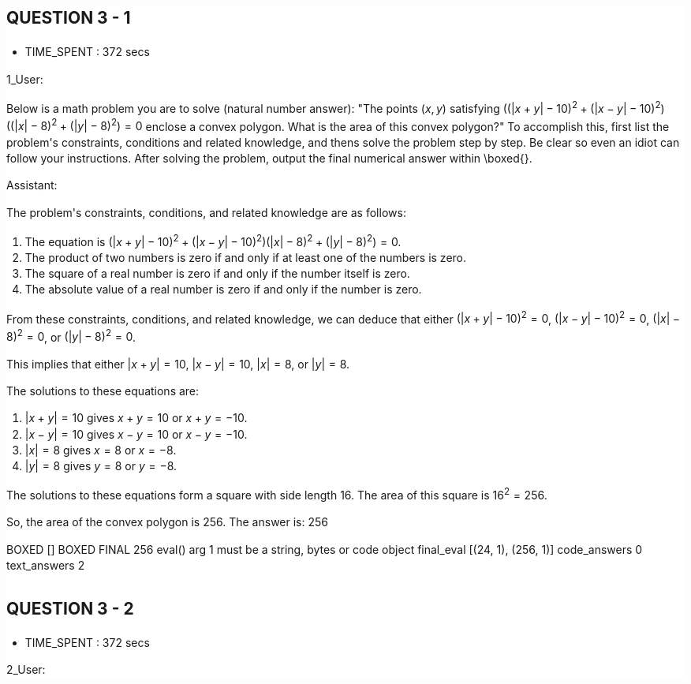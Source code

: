 

## QUESTION 3 - 1 
- TIME_SPENT : 372 secs

1_User:

Below is a math problem you are to solve (natural number answer):
"The points $\left(x, y\right)$ satisfying $((\vert x + y \vert - 10)^2 + ( \vert x - y \vert - 10)^2)((\vert x \vert - 8)^2 + ( \vert y \vert - 8)^2) = 0$ enclose a convex polygon. What is the area of this convex polygon?"
To accomplish this, first list the problem's constraints, conditions and related knowledge, and thens solve the problem step by step. Be clear so even an idiot can follow your instructions. After solving the problem, output the final numerical answer within \boxed{}.

Assistant:

 The problem's constraints, conditions, and related knowledge are as follows:

1. The equation is $(\vert x + y \vert - 10)^2 + (\vert x - y \vert - 10)^2)(\vert x \vert - 8)^2 + (\vert y \vert - 8)^2) = 0$.
2. The product of two numbers is zero if and only if at least one of the numbers is zero.
3. The square of a real number is zero if and only if the number itself is zero.
4. The absolute value of a real number is zero if and only if the number is zero.

From these constraints, conditions, and related knowledge, we can deduce that either $(\vert x + y \vert - 10)^2 = 0$, $(\vert x - y \vert - 10)^2 = 0$, $(\vert x \vert - 8)^2 = 0$, or $(\vert y \vert - 8)^2 = 0$.

This implies that either $\vert x + y \vert = 10$, $\vert x - y \vert = 10$, $\vert x \vert = 8$, or $\vert y \vert = 8$.

The solutions to these equations are:

1. $\vert x + y \vert = 10$ gives $x + y = 10$ or $x + y = -10$.
2. $\vert x - y \vert = 10$ gives $x - y = 10$ or $x - y = -10$.
3. $\vert x \vert = 8$ gives $x = 8$ or $x = -8$.
4. $\vert y \vert = 8$ gives $y = 8$ or $y = -8$.

The solutions to these equations form a square with side length 16. The area of this square is $16^2 = 256$.

So, the area of the convex polygon is 256. The answer is: $256$

BOXED []
BOXED FINAL 256
eval() arg 1 must be a string, bytes or code object final_eval
[(24, 1), (256, 1)]
code_answers 0 text_answers 2



## QUESTION 3 - 2 
- TIME_SPENT : 372 secs

2_User:
